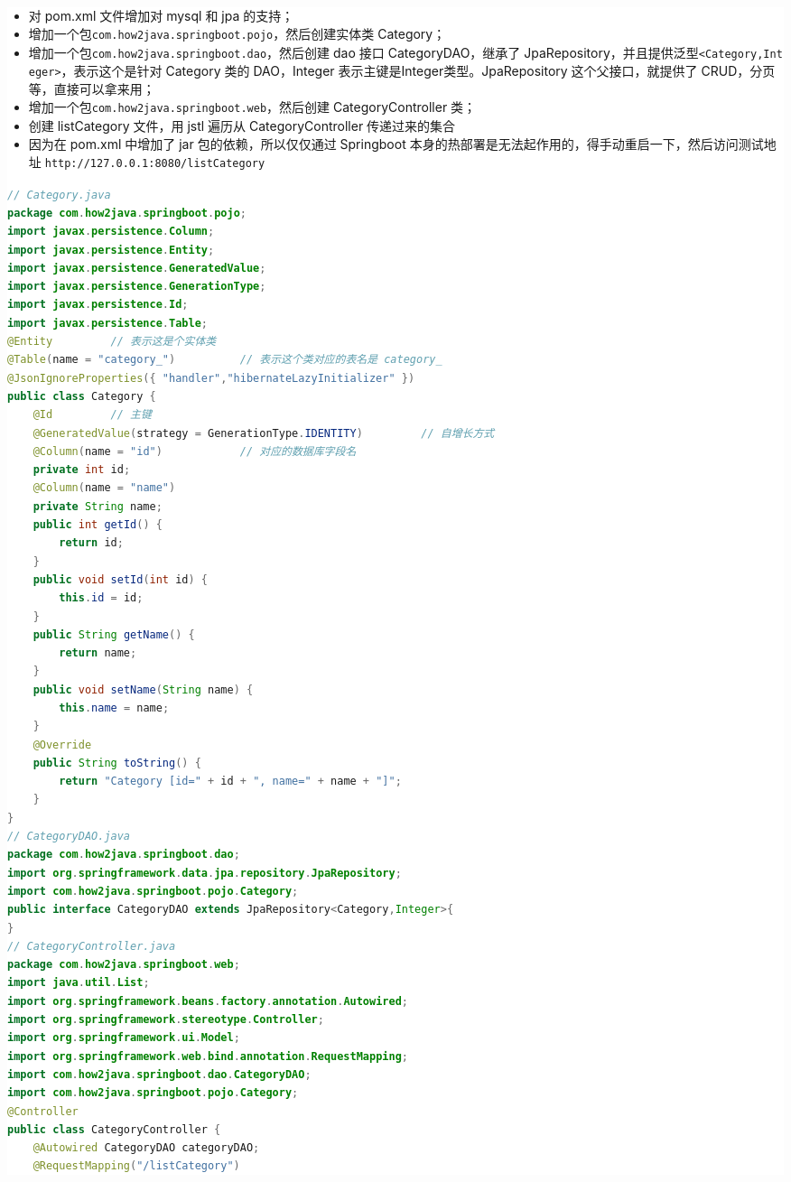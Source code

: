 -  对 pom.xml 文件增加对 mysql 和 jpa 的支持；
- 增加一个包`com.how2java.springboot.pojo`，然后创建实体类 Category；
- 增加一个包`com.how2java.springboot.dao`，然后创建 dao 接口 CategoryDAO，继承了 JpaRepository，并且提供泛型`<Category,Integer>`，表示这个是针对 Category 类的 DAO，Integer 表示主键是Integer类型。JpaRepository 这个父接口，就提供了 CRUD，分页等，直接可以拿来用；
-  增加一个包`com.how2java.springboot.web`，然后创建 CategoryController 类；
-  创建 listCategory 文件，用 jstl 遍历从 CategoryController 传递过来的集合
-  因为在 pom.xml 中增加了 jar 包的依赖，所以仅仅通过 Springboot 本身的热部署是无法起作用的，得手动重启一下，然后访问测试地址 `http://127.0.0.1:8080/listCategory `

```java
// Category.java
package com.how2java.springboot.pojo;
import javax.persistence.Column;
import javax.persistence.Entity;
import javax.persistence.GeneratedValue;
import javax.persistence.GenerationType;
import javax.persistence.Id;
import javax.persistence.Table;
@Entity			// 表示这是个实体类
@Table(name = "category_")			// 表示这个类对应的表名是 category_
@JsonIgnoreProperties({ "handler","hibernateLazyInitializer" }) 
public class Category {
    @Id			// 主键
    @GeneratedValue(strategy = GenerationType.IDENTITY)			// 自增长方式
    @Column(name = "id")			// 对应的数据库字段名
    private int id;
    @Column(name = "name")
    private String name;
    public int getId() {
        return id;
    }
    public void setId(int id) {
        this.id = id;
    }
    public String getName() {
        return name;
    }
    public void setName(String name) {
        this.name = name;
    }
    @Override
    public String toString() {
        return "Category [id=" + id + ", name=" + name + "]";
    }
}
// CategoryDAO.java
package com.how2java.springboot.dao;
import org.springframework.data.jpa.repository.JpaRepository;
import com.how2java.springboot.pojo.Category;
public interface CategoryDAO extends JpaRepository<Category,Integer>{
}
// CategoryController.java
package com.how2java.springboot.web;
import java.util.List;
import org.springframework.beans.factory.annotation.Autowired;
import org.springframework.stereotype.Controller;
import org.springframework.ui.Model;
import org.springframework.web.bind.annotation.RequestMapping;
import com.how2java.springboot.dao.CategoryDAO;
import com.how2java.springboot.pojo.Category;
@Controller
public class CategoryController {
    @Autowired CategoryDAO categoryDAO;
    @RequestMapping("/listCategory")
```